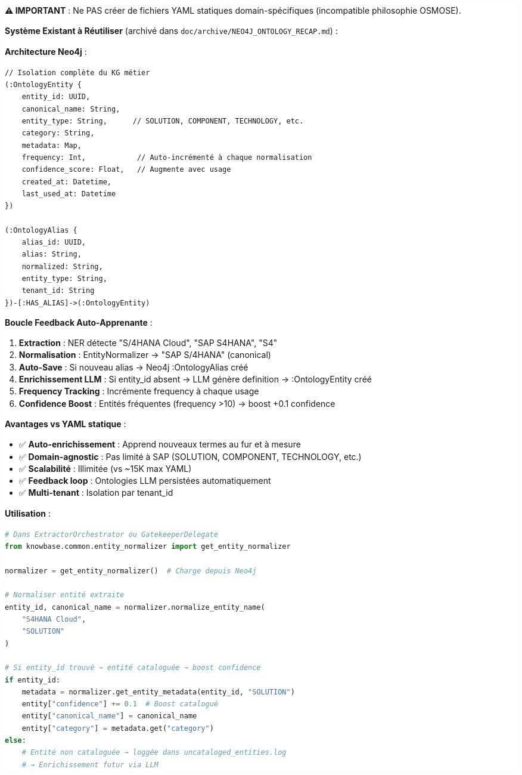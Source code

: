 **⚠️ IMPORTANT** : Ne PAS créer de fichiers YAML statiques domain-spécifiques (incompatible philosophie OSMOSE).

**Système Existant à Réutiliser** (archivé dans `doc/archive/NEO4J_ONTOLOGY_RECAP.md`) :

**Architecture Neo4j** :
```cypher
// Isolation complète du KG métier
(:OntologyEntity {
    entity_id: UUID,
    canonical_name: String,
    entity_type: String,      // SOLUTION, COMPONENT, TECHNOLOGY, etc.
    category: String,
    metadata: Map,
    frequency: Int,            // Auto-incrémenté à chaque normalisation
    confidence_score: Float,   // Augmente avec usage
    created_at: Datetime,
    last_used_at: Datetime
})

(:OntologyAlias {
    alias_id: UUID,
    alias: String,
    normalized: String,
    entity_type: String,
    tenant_id: String
})-[:HAS_ALIAS]->(:OntologyEntity)
```

**Boucle Feedback Auto-Apprenante** :
1. **Extraction** : NER détecte "S/4HANA Cloud", "SAP S4HANA", "S4"
2. **Normalisation** : EntityNormalizer → "SAP S/4HANA" (canonical)
3. **Auto-Save** : Si nouveau alias → Neo4j :OntologyAlias créé
4. **Enrichissement LLM** : Si entity_id absent → LLM génère definition → :OntologyEntity créé
5. **Frequency Tracking** : Incrémente frequency à chaque usage
6. **Confidence Boost** : Entités fréquentes (frequency >10) → boost +0.1 confidence

**Avantages vs YAML statique** :
- ✅ **Auto-enrichissement** : Apprend nouveaux termes au fur et à mesure
- ✅ **Domain-agnostic** : Pas limité à SAP (SOLUTION, COMPONENT, TECHNOLOGY, etc.)
- ✅ **Scalabilité** : Illimitée (vs ~15K max YAML)
- ✅ **Feedback loop** : Ontologies LLM persistées automatiquement
- ✅ **Multi-tenant** : Isolation par tenant_id

**Utilisation** :
```python
# Dans ExtractorOrchestrator ou GatekeeperDelegate
from knowbase.common.entity_normalizer import get_entity_normalizer

normalizer = get_entity_normalizer()  # Charge depuis Neo4j

# Normaliser entité extraite
entity_id, canonical_name = normalizer.normalize_entity_name(
    "S4HANA Cloud",
    "SOLUTION"
)

# Si entity_id trouvé → entité cataloguée → boost confidence
if entity_id:
    metadata = normalizer.get_entity_metadata(entity_id, "SOLUTION")
    entity["confidence"] += 0.1  # Boost catalogué
    entity["canonical_name"] = canonical_name
    entity["category"] = metadata.get("category")
else:
    # Entité non cataloguée → loggée dans uncataloged_entities.log
    # → Enrichissement futur via LLM
```